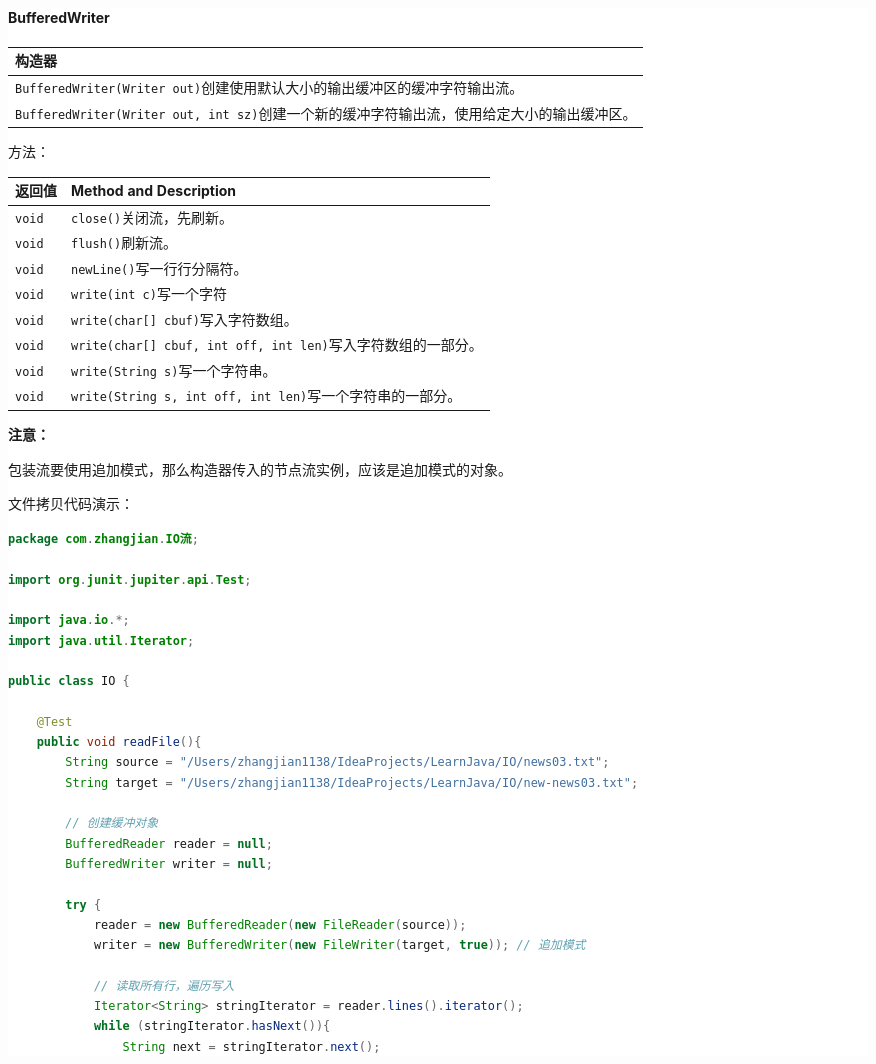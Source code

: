```java
```



#### BufferedWriter

| 构造器                                                       |
| :----------------------------------------------------------- |
| `BufferedWriter(Writer out)`创建使用默认大小的输出缓冲区的缓冲字符输出流。 |
| `BufferedWriter(Writer out, int sz)`创建一个新的缓冲字符输出流，使用给定大小的输出缓冲区。 |



方法：

| 返回值 | Method and Description                                       |
| :----- | :----------------------------------------------------------- |
| `void` | `close()`关闭流，先刷新。                                    |
| `void` | `flush()`刷新流。                                            |
| `void` | `newLine()`写一行行分隔符。                                  |
| `void` | `write(int c)`写一个字符                                     |
| `void` | `write(char[] cbuf)`写入字符数组。                           |
| `void` | `write(char[] cbuf, int off, int len)`写入字符数组的一部分。 |
| `void` | `write(String s)`写一个字符串。                              |
| `void` | `write(String s, int off, int len)`写一个字符串的一部分。    |



**注意：**

包装流要使用追加模式，那么构造器传入的节点流实例，应该是追加模式的对象。



文件拷贝代码演示：

```java
package com.zhangjian.IO流;

import org.junit.jupiter.api.Test;

import java.io.*;
import java.util.Iterator;

public class IO {

    @Test
    public void readFile(){
        String source = "/Users/zhangjian1138/IdeaProjects/LearnJava/IO/news03.txt";
        String target = "/Users/zhangjian1138/IdeaProjects/LearnJava/IO/new-news03.txt";

        // 创建缓冲对象
        BufferedReader reader = null;
        BufferedWriter writer = null;

        try {
            reader = new BufferedReader(new FileReader(source));
            writer = new BufferedWriter(new FileWriter(target, true)); // 追加模式

            // 读取所有行，遍历写入
            Iterator<String> stringIterator = reader.lines().iterator();
            while (stringIterator.hasNext()){
                String next = stringIterator.next();
```